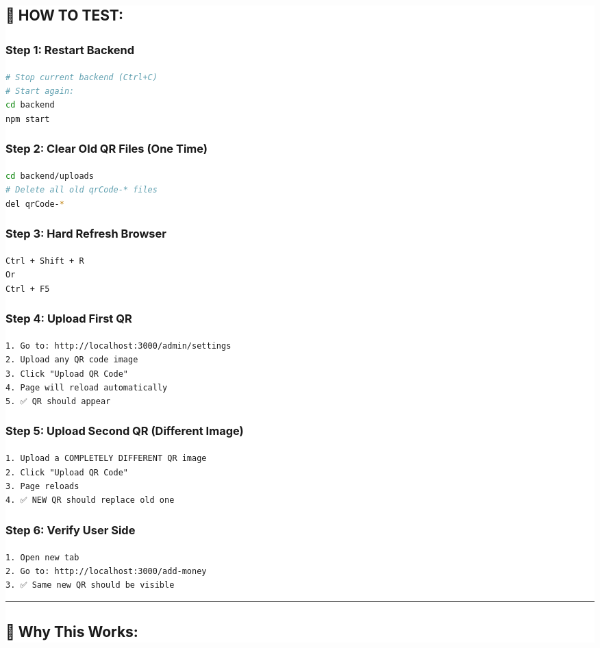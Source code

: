 
## 🧪 HOW TO TEST:

### Step 1: Restart Backend
```bash
# Stop current backend (Ctrl+C)
# Start again:
cd backend
npm start
```

### Step 2: Clear Old QR Files (One Time)
```bash
cd backend/uploads
# Delete all old qrCode-* files
del qrCode-*
```

### Step 3: Hard Refresh Browser
```
Ctrl + Shift + R
Or
Ctrl + F5
```

### Step 4: Upload First QR
```
1. Go to: http://localhost:3000/admin/settings
2. Upload any QR code image
3. Click "Upload QR Code"
4. Page will reload automatically
5. ✅ QR should appear
```

### Step 5: Upload Second QR (Different Image)
```
1. Upload a COMPLETELY DIFFERENT QR image
2. Click "Upload QR Code"  
3. Page reloads
4. ✅ NEW QR should replace old one
```

### Step 6: Verify User Side
```
1. Open new tab
2. Go to: http://localhost:3000/add-money
3. ✅ Same new QR should be visible
```

---

## 🎯 Why This Works:
